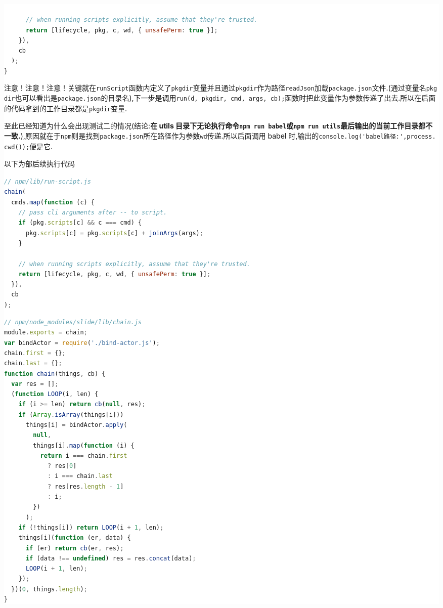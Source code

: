 ```javascript

      // when running scripts explicitly, assume that they're trusted.
      return [lifecycle, pkg, c, wd, { unsafePerm: true }];
    }),
    cb
  );
}
```

注意！注意！注意！关键就在`runScript`函数内定义了`pkgdir`变量并且通过`pkgdir`作为路径`readJson`加载`package.json`文件.(通过变量名`pkgdir`也可以看出是`package.json`的目录名),下一步是调用`run(d, pkgdir, cmd, args, cb);`函数时把此变量作为参数传递了出去.所以在后面的代码拿到的工作目录都是`pkgdir`变量.

至此已经知道为什么会出现测试二的情况(结论:**在 utils 目录下无论执行命令`npm run babel`或`npm run utils`最后输出的当前工作目录都不一致.**),原因就在于`npm`则是找到`package.json`所在路径作为参数`wd`传递.所以后面调用 babel 时,输出的`console.log('babel路径:',process.cwd());`便是它.

以下为部后续执行代码

```javascript
// npm/lib/run-script.js
chain(
  cmds.map(function (c) {
    // pass cli arguments after -- to script.
    if (pkg.scripts[c] && c === cmd) {
      pkg.scripts[c] = pkg.scripts[c] + joinArgs(args);
    }

    // when running scripts explicitly, assume that they're trusted.
    return [lifecycle, pkg, c, wd, { unsafePerm: true }];
  }),
  cb
);
```

```javascript
// npm/node_modules/slide/lib/chain.js
module.exports = chain;
var bindActor = require('./bind-actor.js');
chain.first = {};
chain.last = {};
function chain(things, cb) {
  var res = [];
  (function LOOP(i, len) {
    if (i >= len) return cb(null, res);
    if (Array.isArray(things[i]))
      things[i] = bindActor.apply(
        null,
        things[i].map(function (i) {
          return i === chain.first
            ? res[0]
            : i === chain.last
            ? res[res.length - 1]
            : i;
        })
      );
    if (!things[i]) return LOOP(i + 1, len);
    things[i](function (er, data) {
      if (er) return cb(er, res);
      if (data !== undefined) res = res.concat(data);
      LOOP(i + 1, len);
    });
  })(0, things.length);
}
```
